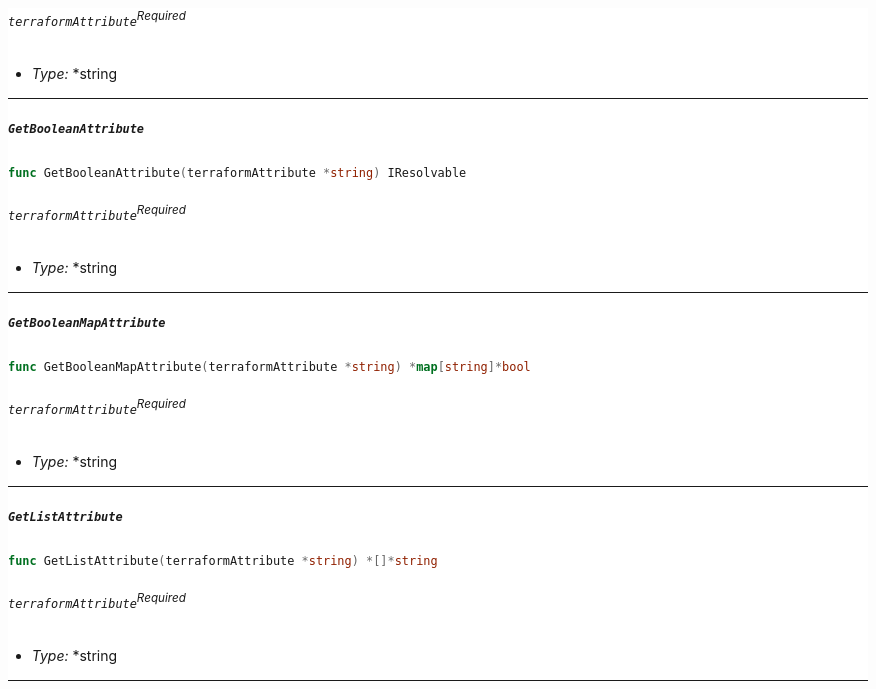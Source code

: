 ###### `terraformAttribute`<sup>Required</sup> <a name="terraformAttribute" id="@cdktf/provider-snowflake.procedureSql.ProcedureSqlArgumentsOutputReference.getAnyMapAttribute.parameter.terraformAttribute"></a>

- *Type:* *string

---

##### `GetBooleanAttribute` <a name="GetBooleanAttribute" id="@cdktf/provider-snowflake.procedureSql.ProcedureSqlArgumentsOutputReference.getBooleanAttribute"></a>

```go
func GetBooleanAttribute(terraformAttribute *string) IResolvable
```

###### `terraformAttribute`<sup>Required</sup> <a name="terraformAttribute" id="@cdktf/provider-snowflake.procedureSql.ProcedureSqlArgumentsOutputReference.getBooleanAttribute.parameter.terraformAttribute"></a>

- *Type:* *string

---

##### `GetBooleanMapAttribute` <a name="GetBooleanMapAttribute" id="@cdktf/provider-snowflake.procedureSql.ProcedureSqlArgumentsOutputReference.getBooleanMapAttribute"></a>

```go
func GetBooleanMapAttribute(terraformAttribute *string) *map[string]*bool
```

###### `terraformAttribute`<sup>Required</sup> <a name="terraformAttribute" id="@cdktf/provider-snowflake.procedureSql.ProcedureSqlArgumentsOutputReference.getBooleanMapAttribute.parameter.terraformAttribute"></a>

- *Type:* *string

---

##### `GetListAttribute` <a name="GetListAttribute" id="@cdktf/provider-snowflake.procedureSql.ProcedureSqlArgumentsOutputReference.getListAttribute"></a>

```go
func GetListAttribute(terraformAttribute *string) *[]*string
```

###### `terraformAttribute`<sup>Required</sup> <a name="terraformAttribute" id="@cdktf/provider-snowflake.procedureSql.ProcedureSqlArgumentsOutputReference.getListAttribute.parameter.terraformAttribute"></a>

- *Type:* *string

---